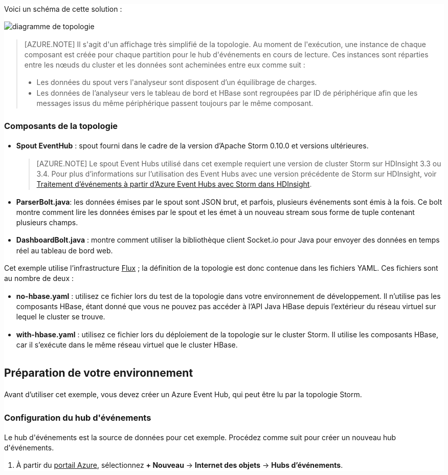 Voici un schéma de cette solution :

![diagramme de topologie](./media/hdinsight-storm-sensor-data-analysis/sensoranalysis.png)

> [AZURE.NOTE] Il s'agit d'un affichage très simplifié de la topologie. Au moment de l'exécution, une instance de chaque composant est créée pour chaque partition pour le hub d'événements en cours de lecture. Ces instances sont réparties entre les nœuds du cluster et les données sont acheminées entre eux comme suit :
>
> * Les données du spout vers l'analyseur sont disposent d’un équilibrage de charges.
> * Les données de l’analyseur vers le tableau de bord et HBase sont regroupées par ID de périphérique afin que les messages issus du même périphérique passent toujours par le même composant.

### Composants de la topologie

* **Spout EventHub** : spout fourni dans le cadre de la version d’Apache Storm 0.10.0 et versions ultérieures.

    > [AZURE.NOTE] Le spout Event Hubs utilisé dans cet exemple requiert une version de cluster Storm sur HDInsight 3.3 ou 3.4. Pour plus d’informations sur l’utilisation des Event Hubs avec une version précédente de Storm sur HDInsight, voir [Traitement d’événements à partir d’Azure Event Hubs avec Storm dans HDInsight](hdinsight-storm-develop-java-event-hub-topology.md).

* **ParserBolt.java**: les données émises par le spout sont JSON brut, et parfois, plusieurs événements sont émis à la fois. Ce bolt montre comment lire les données émises par le spout et les émet à un nouveau stream sous forme de tuple contenant plusieurs champs.

* **DashboardBolt.java** : montre comment utiliser la bibliothèque client Socket.io pour Java pour envoyer des données en temps réel au tableau de bord web.

Cet exemple utilise l’infrastructure [Flux](https://storm.apache.org/releases/0.10.0/flux.html) ; la définition de la topologie est donc contenue dans les fichiers YAML. Ces fichiers sont au nombre de deux :

* __no-hbase.yaml__ : utilisez ce fichier lors du test de la topologie dans votre environnement de développement. Il n’utilise pas les composants HBase, étant donné que vous ne pouvez pas accéder à l’API Java HBase depuis l’extérieur du réseau virtuel sur lequel le cluster se trouve.

* __with-hbase.yaml__ : utilisez ce fichier lors du déploiement de la topologie sur le cluster Storm. Il utilise les composants HBase, car il s’exécute dans le même réseau virtuel que le cluster HBase.

## Préparation de votre environnement

Avant d’utiliser cet exemple, vous devez créer un Azure Event Hub, qui peut être lu par la topologie Storm.

### Configuration du hub d'événements

Le hub d'événements est la source de données pour cet exemple. Procédez comme suit pour créer un nouveau hub d'événements.

1. À partir du [portail Azure](https://portal.azure.com), sélectionnez **+ Nouveau** -> __Internet des objets__ -> __Hubs d’événements__.


[azure-portal]: https://portal.azure.com